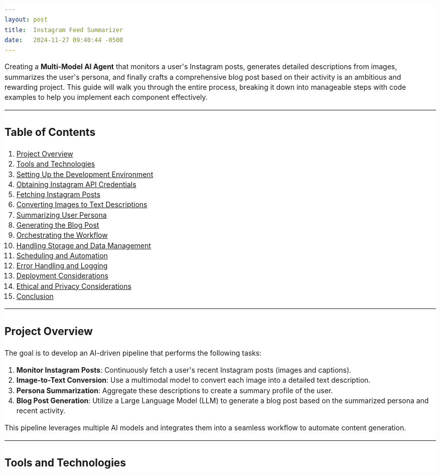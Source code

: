 ```yaml
---
layout: post
title:  Instagram Feed Summarizer
date:   2024-11-27 09:40:44 -0500
---
```

Creating a **Multi-Model AI Agent** that monitors a user's Instagram posts, generates detailed descriptions from images, summarizes the user's persona, and finally crafts a comprehensive blog post based on their activity is an ambitious and rewarding project. This guide will walk you through the entire process, breaking it down into manageable steps with code examples to help you implement each component effectively.

---

## Table of Contents

1. [Project Overview](#project-overview)
2. [Tools and Technologies](#tools-and-technologies)
3. [Setting Up the Development Environment](#setting-up-the-development-environment)
4. [Obtaining Instagram API Credentials](#obtaining-instagram-api-credentials)
5. [Fetching Instagram Posts](#fetching-instagram-posts)
6. [Converting Images to Text Descriptions](#converting-images-to-text-descriptions)
7. [Summarizing User Persona](#summarizing-user-persona)
8. [Generating the Blog Post](#generating-the-blog-post)
9. [Orchestrating the Workflow](#orchestrating-the-workflow)
10. [Handling Storage and Data Management](#handling-storage-and-data-management)
11. [Scheduling and Automation](#scheduling-and-automation)
12. [Error Handling and Logging](#error-handling-and-logging)
13. [Deployment Considerations](#deployment-considerations)
14. [Ethical and Privacy Considerations](#ethical-and-privacy-considerations)
15. [Conclusion](#conclusion)

---

## Project Overview

The goal is to develop an AI-driven pipeline that performs the following tasks:

1. **Monitor Instagram Posts**: Continuously fetch a user's recent Instagram posts (images and captions).
2. **Image-to-Text Conversion**: Use a multimodal model to convert each image into a detailed text description.
3. **Persona Summarization**: Aggregate these descriptions to create a summary profile of the user.
4. **Blog Post Generation**: Utilize a Large Language Model (LLM) to generate a blog post based on the summarized persona and recent activity.

This pipeline leverages multiple AI models and integrates them into a seamless workflow to automate content generation.

---

## Tools and Technologies
